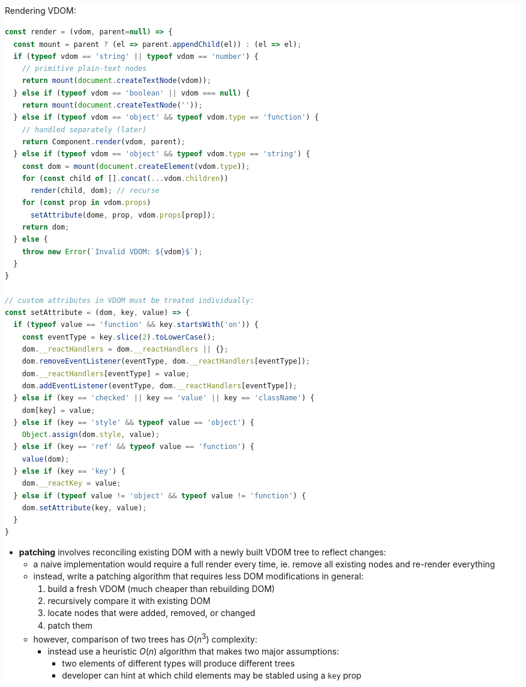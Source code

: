 Rendering VDOM:
```js
const render = (vdom, parent=null) => {
  const mount = parent ? (el => parent.appendChild(el)) : (el => el);
  if (typeof vdom == 'string' || typeof vdom == 'number') {
    // primitive plain-text nodes
    return mount(document.createTextNode(vdom));
  } else if (typeof vdom == 'boolean' || vdom === null) {
    return mount(document.createTextNode(''));
  } else if (typeof vdom == 'object' && typeof vdom.type == 'function') {
    // handled separately (later)
    return Component.render(vdom, parent);
  } else if (typeof vdom == 'object' && typeof vdom.type == 'string') {
    const dom = mount(document.createElement(vdom.type));
    for (const child of [].concat(...vdom.children))
      render(child, dom); // recurse
    for (const prop in vdom.props)
      setAttribute(dome, prop, vdom.props[prop]);
    return dom;
  } else {
    throw new Error(`Invalid VDOM: ${vdom}$`);
  }
}

// custom attributes in VDOM must be treated individually:
const setAttribute = (dom, key, value) => {
  if (typeof value == 'function' && key.startsWith('on')) {
    const eventType = key.slice(2).toLowerCase();
    dom.__reactHandlers = dom.__reactHandlers || {};
    dom.removeEventListener(eventType, dom.__reactHandlers[eventType]);
    dom.__reactHandlers[eventType] = value;
    dom.addEventListener(eventType, dom.__reactHandlers[eventType]);
  } else if (key == 'checked' || key == 'value' || key == 'className') {
    dom[key] = value;
  } else if (key == 'style' && typeof value == 'object') {
    Object.assign(dom.style, value);
  } else if (key == 'ref' && typeof value == 'function') {
    value(dom);
  } else if (key == 'key') {
    dom.__reactKey = value;
  } else if (typeof value != 'object' && typeof value != 'function') {
    dom.setAttribute(key, value);
  }
}
```
- **patching** involves reconciling existing DOM with a newly built VDOM tree to reflect changes:
  - a naive implementation would require a full render every time, ie. remove all existing nodes and re-render everything
  - instead, write a patching algorithm that requires less DOM modifications in general:
    1. build a fresh VDOM (much cheaper than rebuilding DOM)
    2. recursively compare it with existing DOM
    3. locate nodes that were added, removed, or changed
    4. patch them
  - however, comparison of two trees has $O(n^3)$ complexity:
    - instead use a heuristic $O(n)$ algorithm that makes two major assumptions:
      - two elements of different types will produce different trees
      - developer can hint at which child elements may be stabled using a `key` prop
